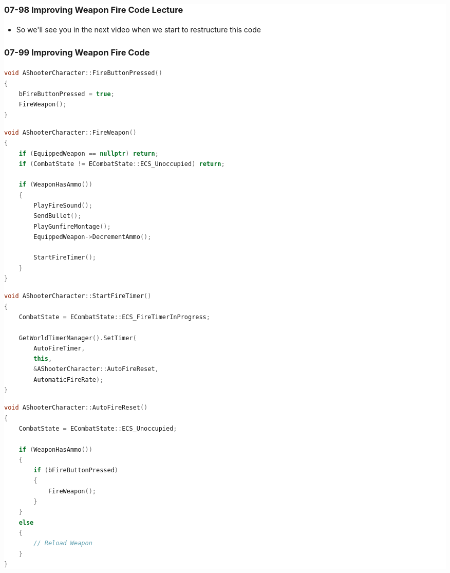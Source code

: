 ### 07-98 Improving Weapon Fire Code Lecture
- So we'll see you in the next video when we start to restructure this code

### 07-99 Improving Weapon Fire Code

```cpp
void AShooterCharacter::FireButtonPressed()
{
	bFireButtonPressed = true;
	FireWeapon();
}
```

```cpp
void AShooterCharacter::FireWeapon()
{
	if (EquippedWeapon == nullptr) return;
	if (CombatState != ECombatState::ECS_Unoccupied) return;

	if (WeaponHasAmmo())
	{
		PlayFireSound();
		SendBullet();
		PlayGunfireMontage();
		EquippedWeapon->DecrementAmmo();

		StartFireTimer();
	}
}
```

```cpp
void AShooterCharacter::StartFireTimer()
{
	CombatState = ECombatState::ECS_FireTimerInProgress;

	GetWorldTimerManager().SetTimer(
		AutoFireTimer,
		this,
		&AShooterCharacter::AutoFireReset,
		AutomaticFireRate);
}
```

```cpp
void AShooterCharacter::AutoFireReset()
{
	CombatState = ECombatState::ECS_Unoccupied;

	if (WeaponHasAmmo())
	{
		if (bFireButtonPressed)
		{
			FireWeapon();
		}
	}
	else
	{
		// Reload Weapon
	}
}
```
